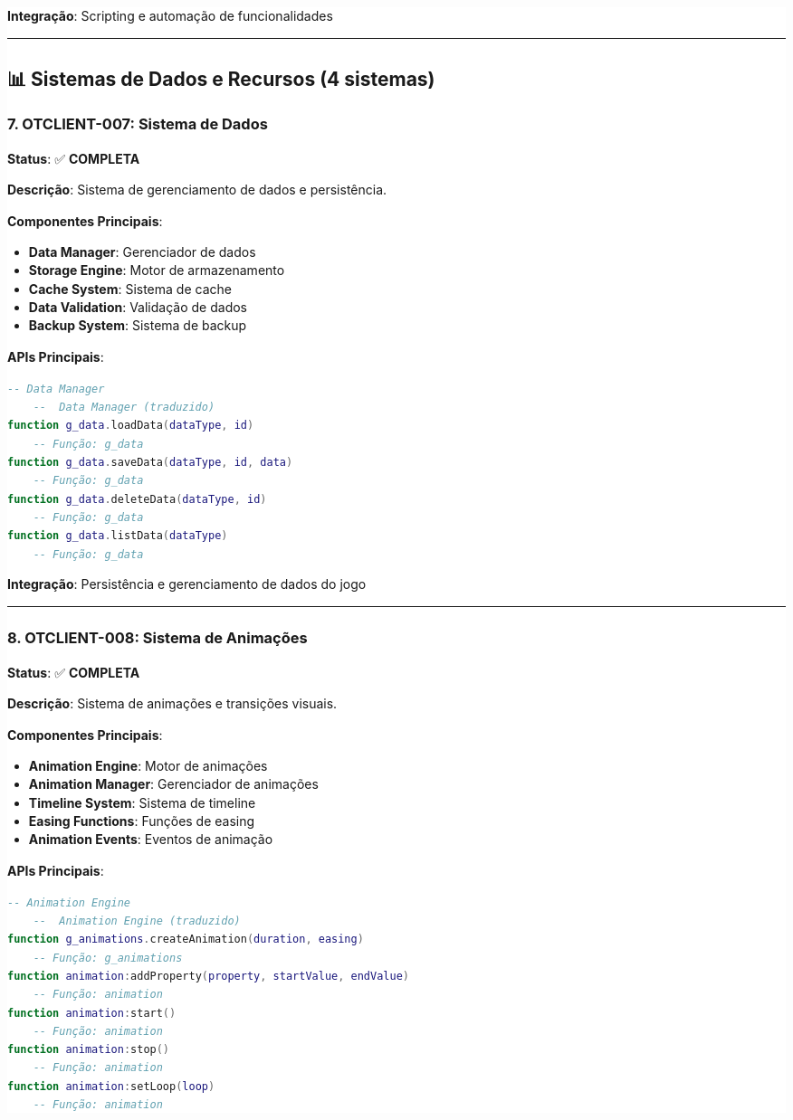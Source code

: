 **Integração**: Scripting e automação de funcionalidades

---

## 📊 **Sistemas de Dados e Recursos (4 sistemas)**

### **7. OTCLIENT-007: Sistema de Dados**
**Status**: ✅ **COMPLETA**

**Descrição**: Sistema de gerenciamento de dados e persistência.

**Componentes Principais**:
- **Data Manager**: Gerenciador de dados
- **Storage Engine**: Motor de armazenamento
- **Cache System**: Sistema de cache
- **Data Validation**: Validação de dados
- **Backup System**: Sistema de backup

**APIs Principais**:
```lua
-- Data Manager
    --  Data Manager (traduzido)
function g_data.loadData(dataType, id)
    -- Função: g_data
function g_data.saveData(dataType, id, data)
    -- Função: g_data
function g_data.deleteData(dataType, id)
    -- Função: g_data
function g_data.listData(dataType)
    -- Função: g_data
```

**Integração**: Persistência e gerenciamento de dados do jogo

---

### **8. OTCLIENT-008: Sistema de Animações**
**Status**: ✅ **COMPLETA**

**Descrição**: Sistema de animações e transições visuais.

**Componentes Principais**:
- **Animation Engine**: Motor de animações
- **Animation Manager**: Gerenciador de animações
- **Timeline System**: Sistema de timeline
- **Easing Functions**: Funções de easing
- **Animation Events**: Eventos de animação

**APIs Principais**:
```lua
-- Animation Engine
    --  Animation Engine (traduzido)
function g_animations.createAnimation(duration, easing)
    -- Função: g_animations
function animation:addProperty(property, startValue, endValue)
    -- Função: animation
function animation:start()
    -- Função: animation
function animation:stop()
    -- Função: animation
function animation:setLoop(loop)
    -- Função: animation
```
